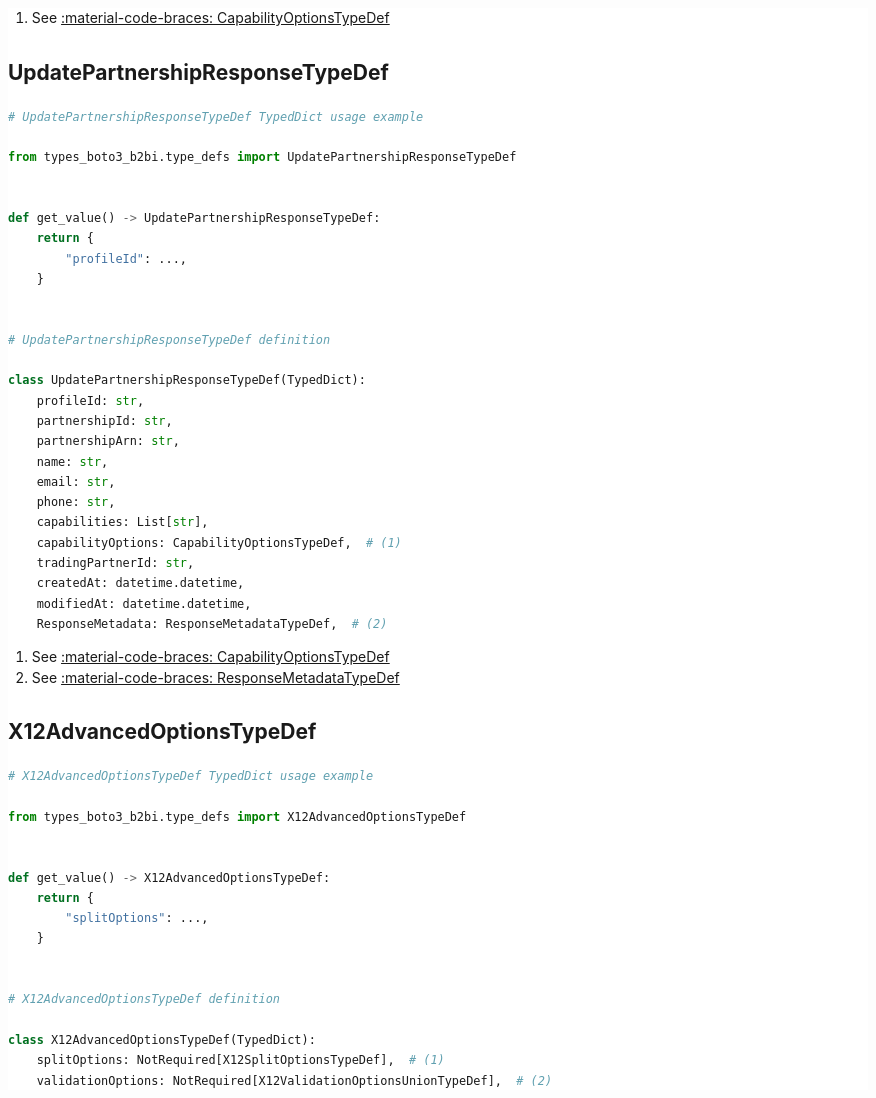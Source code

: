 1. See [:material-code-braces: CapabilityOptionsTypeDef](./type_defs.md#capabilityoptionstypedef)

## UpdatePartnershipResponseTypeDef

```python
# UpdatePartnershipResponseTypeDef TypedDict usage example

from types_boto3_b2bi.type_defs import UpdatePartnershipResponseTypeDef


def get_value() -> UpdatePartnershipResponseTypeDef:
    return {
        "profileId": ...,
    }


# UpdatePartnershipResponseTypeDef definition

class UpdatePartnershipResponseTypeDef(TypedDict):
    profileId: str,
    partnershipId: str,
    partnershipArn: str,
    name: str,
    email: str,
    phone: str,
    capabilities: List[str],
    capabilityOptions: CapabilityOptionsTypeDef,  # (1)
    tradingPartnerId: str,
    createdAt: datetime.datetime,
    modifiedAt: datetime.datetime,
    ResponseMetadata: ResponseMetadataTypeDef,  # (2)
```

1. See [:material-code-braces: CapabilityOptionsTypeDef](./type_defs.md#capabilityoptionstypedef)
2. See [:material-code-braces: ResponseMetadataTypeDef](./type_defs.md#responsemetadatatypedef)

## X12AdvancedOptionsTypeDef

```python
# X12AdvancedOptionsTypeDef TypedDict usage example

from types_boto3_b2bi.type_defs import X12AdvancedOptionsTypeDef


def get_value() -> X12AdvancedOptionsTypeDef:
    return {
        "splitOptions": ...,
    }


# X12AdvancedOptionsTypeDef definition

class X12AdvancedOptionsTypeDef(TypedDict):
    splitOptions: NotRequired[X12SplitOptionsTypeDef],  # (1)
    validationOptions: NotRequired[X12ValidationOptionsUnionTypeDef],  # (2)
```
